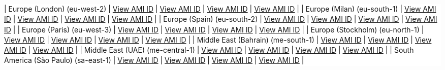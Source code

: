 | Europe \(London\) \(eu\-west\-2\) | [View AMI ID](https://console.aws.amazon.com/systems-manager/parameters/aws/service/bottlerocket/aws-k8s-1.22/x86_64/latest/image_id/description?region=eu-west-2) | [View AMI ID](https://console.aws.amazon.com/systems-manager/parameters/aws/service/bottlerocket/aws-k8s-1.22-nvidia/x86_64/latest/image_id/description?region=eu-west-2) | [View AMI ID](https://console.aws.amazon.com/systems-manager/parameters/aws/service/bottlerocket/aws-k8s-1.22/arm64/latest/image_id/description?region=eu-west-2) | [View AMI ID](https://console.aws.amazon.com/systems-manager/parameters/aws/service/bottlerocket/aws-k8s-1.22-nvidia/arm64/latest/image_id/description?region=eu-west-2) | 
| Europe \(Milan\) \(eu\-south\-1\) | [View AMI ID](https://console.aws.amazon.com/systems-manager/parameters/aws/service/bottlerocket/aws-k8s-1.22/x86_64/latest/image_id/description?region=eu-south-1) | [View AMI ID](https://console.aws.amazon.com/systems-manager/parameters/aws/service/bottlerocket/aws-k8s-1.22-nvidia/x86_64/latest/image_id/description?region=eu-south-1) | [View AMI ID](https://console.aws.amazon.com/systems-manager/parameters/aws/service/bottlerocket/aws-k8s-1.22/arm64/latest/image_id/description?region=eu-south-1) | [View AMI ID](https://console.aws.amazon.com/systems-manager/parameters/aws/service/bottlerocket/aws-k8s-1.22-nvidia/arm64/latest/image_id/description?region=eu-south-1) | 
| Europe \(Spain\) \(eu\-south\-2\) | [View AMI ID](https://console.aws.amazon.com/systems-manager/parameters/aws/service/bottlerocket/aws-k8s-1.22/x86_64/latest/image_id/description?region=eu-south-2) | [View AMI ID](https://console.aws.amazon.com/systems-manager/parameters/aws/service/bottlerocket/aws-k8s-1.22-nvidia/x86_64/latest/image_id/description?region=eu-south-2) | [View AMI ID](https://console.aws.amazon.com/systems-manager/parameters/aws/service/bottlerocket/aws-k8s-1.22/arm64/latest/image_id/description?region=eu-south-2) | [View AMI ID](https://console.aws.amazon.com/systems-manager/parameters/aws/service/bottlerocket/aws-k8s-1.22-nvidia/arm64/latest/image_id/description?region=eu-south-2) | 
| Europe \(Paris\) \(eu\-west\-3\) | [View AMI ID](https://console.aws.amazon.com/systems-manager/parameters/aws/service/bottlerocket/aws-k8s-1.22/x86_64/latest/image_id/description?region=eu-west-3) | [View AMI ID](https://console.aws.amazon.com/systems-manager/parameters/aws/service/bottlerocket/aws-k8s-1.22-nvidia/x86_64/latest/image_id/description?region=eu-west-3) | [View AMI ID](https://console.aws.amazon.com/systems-manager/parameters/aws/service/bottlerocket/aws-k8s-1.22/arm64/latest/image_id/description?region=eu-west-3) | [View AMI ID](https://console.aws.amazon.com/systems-manager/parameters/aws/service/bottlerocket/aws-k8s-1.22-nvidia/arm64/latest/image_id/description?region=eu-west-3) | 
| Europe \(Stockholm\) \(eu\-north\-1\) | [View AMI ID](https://console.aws.amazon.com/systems-manager/parameters/aws/service/bottlerocket/aws-k8s-1.22/x86_64/latest/image_id/description?region=eu-north-1) | [View AMI ID](https://console.aws.amazon.com/systems-manager/parameters/aws/service/bottlerocket/aws-k8s-1.22-nvidia/x86_64/latest/image_id/description?region=eu-north-1) | [View AMI ID](https://console.aws.amazon.com/systems-manager/parameters/aws/service/bottlerocket/aws-k8s-1.22/arm64/latest/image_id/description?region=eu-north-1) | [View AMI ID](https://console.aws.amazon.com/systems-manager/parameters/aws/service/bottlerocket/aws-k8s-1.22-nvidia/arm64/latest/image_id/description?region=eu-north-1) | 
| Middle East \(Bahrain\) \(me\-south\-1\) | [View AMI ID](https://console.aws.amazon.com/systems-manager/parameters/aws/service/bottlerocket/aws-k8s-1.22/x86_64/latest/image_id/description?region=me-south-1) | [View AMI ID](https://console.aws.amazon.com/systems-manager/parameters/aws/service/bottlerocket/aws-k8s-1.22-nvidia/x86_64/latest/image_id/description?region=me-south-1) | [View AMI ID](https://console.aws.amazon.com/systems-manager/parameters/aws/service/bottlerocket/aws-k8s-1.22/arm64/latest/image_id/description?region=me-south-1) | [View AMI ID](https://console.aws.amazon.com/systems-manager/parameters/aws/service/bottlerocket/aws-k8s-1.22-nvidia/arm64/latest/image_id/description?region=me-south-1) | 
| Middle East \(UAE\) \(me\-central\-1\) | [View AMI ID](https://console.aws.amazon.com/systems-manager/parameters/aws/service/bottlerocket/aws-k8s-1.22/x86_64/latest/image_id/description?region=me-central-1) | [View AMI ID](https://console.aws.amazon.com/systems-manager/parameters/aws/service/bottlerocket/aws-k8s-1.22-nvidia/x86_64/latest/image_id/description?region=me-central-1) | [View AMI ID](https://console.aws.amazon.com/systems-manager/parameters/aws/service/bottlerocket/aws-k8s-1.22/arm64/latest/image_id/description?region=me-central-1) | [View AMI ID](https://console.aws.amazon.com/systems-manager/parameters/aws/service/bottlerocket/aws-k8s-1.22-nvidia/arm64/latest/image_id/description?region=me-central-1) | 
| South America \(São Paulo\) \(sa\-east\-1\) | [View AMI ID](https://console.aws.amazon.com/systems-manager/parameters/aws/service/bottlerocket/aws-k8s-1.22/x86_64/latest/image_id/description?region=sa-east-1) | [View AMI ID](https://console.aws.amazon.com/systems-manager/parameters/aws/service/bottlerocket/aws-k8s-1.22-nvidia/x86_64/latest/image_id/description?region=sa-east-1) | [View AMI ID](https://console.aws.amazon.com/systems-manager/parameters/aws/service/bottlerocket/aws-k8s-1.22/arm64/latest/image_id/description?region=sa-east-1) | [View AMI ID](https://console.aws.amazon.com/systems-manager/parameters/aws/service/bottlerocket/aws-k8s-1.22-nvidia/arm64/latest/image_id/description?region=sa-east-1) | 